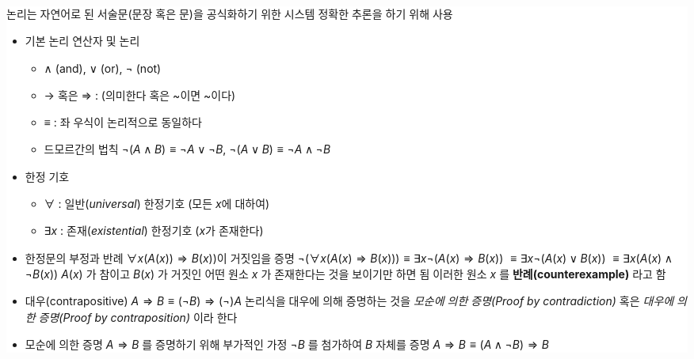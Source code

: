 논리는 자연어로 된 서술문(문장 혹은 문)을 공식화하기 위한 시스템
정확한 추론을 하기 위해 사용



* 기본 논리 연산자 및 논리
	* $\wedge$ (and), $\vee$ (or), $\lnot$ (not)
	
	* $\rightarrow$ 혹은 $\Rightarrow$ :  (의미한다 혹은 ~이면 ~이다)
	
	* $\equiv$ :  좌 우식이 논리적으로 동일하다
	
	* 드모르간의 법칙
		$\lnot(A \wedge B) \equiv \lnot A \vee \lnot B$,
		$\lnot(A \vee B) \equiv \lnot A \wedge \lnot B$
		
		
	
* 한정 기호
	* $\forall$  : 일반(*universal*) 한정기호 (모든 $x$에 대하여)
	
	* $\exists x$ : 존재(*existential*) 한정기호 ($x$가 존재한다)
	
	  
	
* 한정문의 부정과 반례
	$\forall x(A(x)) \Rightarrow B(x))$이 거짓임을 증명
		$\lnot (\forall x(A(x) \Rightarrow B(x))) \equiv \exists x \lnot (A(x) \Rightarrow B(x))$
		$\equiv \exists x \lnot (A(x) \vee B(x))$
		$\equiv \exists x (A(x) \wedge \lnot B(x))$
		$A(x)$ 가 참이고 $B(x)$ 가 거짓인 어떤 원소 $x$ 가 존재한다는 것을 보이기만 하면 됨
		이러한 원소 $x$ 를 **반례(counterexample)** 라고 함

	
	
* 대우(contrapositive)
	$A \Rightarrow B \equiv (\lnot B) \Rightarrow (\lnot) A$
	논리식을 대우에 의해 증명하는 것을 *모순에 의한 증명(Proof by contradiction)* 혹은 *대우에 의한 증명(Proof by contraposition)* 이라 한다
	
* 모순에 의한 증명
	$A \Rightarrow B$ 를 증명하기 위해 부가적인 가정 $\lnot B$ 를 첨가하여 $B$ 자체를 증명
		$A \Rightarrow B \equiv (A \wedge \lnot B) \Rightarrow B$
